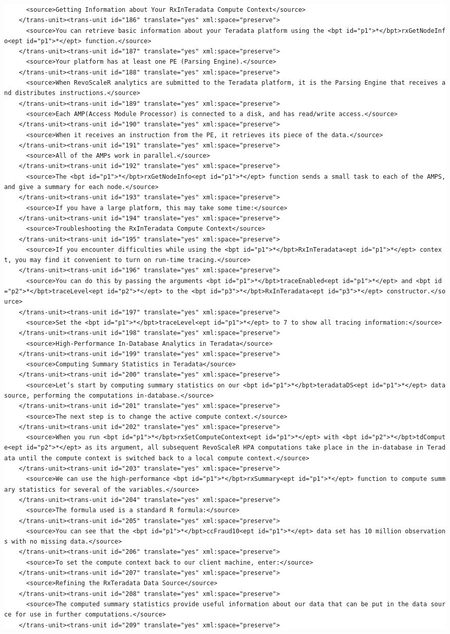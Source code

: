           <source>Getting Information about Your RxInTeradata Compute Context</source>
        </trans-unit><trans-unit id="186" translate="yes" xml:space="preserve">
          <source>You can retrieve basic information about your Teradata platform using the <bpt id="p1">*</bpt>rxGetNodeInfo<ept id="p1">*</ept> function.</source>
        </trans-unit><trans-unit id="187" translate="yes" xml:space="preserve">
          <source>Your platform has at least one PE (Parsing Engine).</source>
        </trans-unit><trans-unit id="188" translate="yes" xml:space="preserve">
          <source>When RevoScaleR analytics are submitted to the Teradata platform, it is the Parsing Engine that receives and distributes instructions.</source>
        </trans-unit><trans-unit id="189" translate="yes" xml:space="preserve">
          <source>Each AMP(Access Module Processor) is connected to a disk, and has read/write access.</source>
        </trans-unit><trans-unit id="190" translate="yes" xml:space="preserve">
          <source>When it receives an instruction from the PE, it retrieves its piece of the data.</source>
        </trans-unit><trans-unit id="191" translate="yes" xml:space="preserve">
          <source>All of the AMPs work in parallel.</source>
        </trans-unit><trans-unit id="192" translate="yes" xml:space="preserve">
          <source>The <bpt id="p1">*</bpt>rxGetNodeInfo<ept id="p1">*</ept> function sends a small task to each of the AMPS, and give a summary for each node.</source>
        </trans-unit><trans-unit id="193" translate="yes" xml:space="preserve">
          <source>If you have a large platform, this may take some time:</source>
        </trans-unit><trans-unit id="194" translate="yes" xml:space="preserve">
          <source>Troubleshooting the RxInTeradata Compute Context</source>
        </trans-unit><trans-unit id="195" translate="yes" xml:space="preserve">
          <source>If you encounter difficulties while using the <bpt id="p1">*</bpt>RxInTeradata<ept id="p1">*</ept> context, you may find it convenient to turn on run-time tracing.</source>
        </trans-unit><trans-unit id="196" translate="yes" xml:space="preserve">
          <source>You can do this by passing the arguments <bpt id="p1">*</bpt>traceEnabled<ept id="p1">*</ept> and <bpt id="p2">*</bpt>traceLevel<ept id="p2">*</ept> to the <bpt id="p3">*</bpt>RxInTeradata<ept id="p3">*</ept> constructor.</source>
        </trans-unit><trans-unit id="197" translate="yes" xml:space="preserve">
          <source>Set the <bpt id="p1">*</bpt>traceLevel<ept id="p1">*</ept> to 7 to show all tracing information:</source>
        </trans-unit><trans-unit id="198" translate="yes" xml:space="preserve">
          <source>High-Performance In-Database Analytics in Teradata</source>
        </trans-unit><trans-unit id="199" translate="yes" xml:space="preserve">
          <source>Computing Summary Statistics in Teradata</source>
        </trans-unit><trans-unit id="200" translate="yes" xml:space="preserve">
          <source>Let’s start by computing summary statistics on our <bpt id="p1">*</bpt>teradataDS<ept id="p1">*</ept> data source, performing the computations in-database.</source>
        </trans-unit><trans-unit id="201" translate="yes" xml:space="preserve">
          <source>The next step is to change the active compute context.</source>
        </trans-unit><trans-unit id="202" translate="yes" xml:space="preserve">
          <source>When you run <bpt id="p1">*</bpt>rxSetComputeContext<ept id="p1">*</ept> with <bpt id="p2">*</bpt>tdCompute<ept id="p2">*</ept> as its argument, all subsequent RevoScaleR HPA computations take place in the in-database in Teradata until the compute context is switched back to a local compute context.</source>
        </trans-unit><trans-unit id="203" translate="yes" xml:space="preserve">
          <source>We can use the high-performance <bpt id="p1">*</bpt>rxSummary<ept id="p1">*</ept> function to compute summary statistics for several of the variables.</source>
        </trans-unit><trans-unit id="204" translate="yes" xml:space="preserve">
          <source>The formula used is a standard R formula:</source>
        </trans-unit><trans-unit id="205" translate="yes" xml:space="preserve">
          <source>You can see that the <bpt id="p1">*</bpt>ccFraud10<ept id="p1">*</ept> data set has 10 million observations with no missing data.</source>
        </trans-unit><trans-unit id="206" translate="yes" xml:space="preserve">
          <source>To set the compute context back to our client machine, enter:</source>
        </trans-unit><trans-unit id="207" translate="yes" xml:space="preserve">
          <source>Refining the RxTeradata Data Source</source>
        </trans-unit><trans-unit id="208" translate="yes" xml:space="preserve">
          <source>The computed summary statistics provide useful information about our data that can be put in the data source for use in further computations.</source>
        </trans-unit><trans-unit id="209" translate="yes" xml:space="preserve">